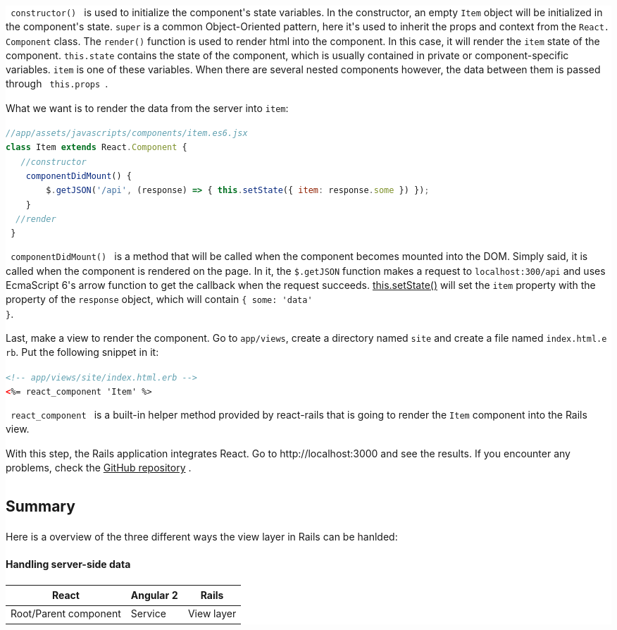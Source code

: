 <code> constructor() </code> is used to initialize the component's state variables. In the constructor, an empty <code>Item</code> object will be initialized in the component's state. <code>super</code> is a common Object-Oriented pattern, here it's used to inherit the props and context from the <code>React.Component</code> class.
The <code>render()</code> function is used to render html into the component. In this case, it will render the <code>item</code> state of the component. <code>this.state</code> contains the state of the component, which is usually contained in private or component-specific variables. <code>item</code> is one of these variables. When there are several nested components however, the data between them is passed through <code> this.props </code>.

What we want is to render the data from the server into <code>item</code>:

```javascript 
//app/assets/javascripts/components/item.es6.jsx
class Item extends React.Component {
   //constructor
    componentDidMount() {
        $.getJSON('/api', (response) => { this.setState({ item: response.some }) });
    }
  //render
 }

```
<code> componentDidMount() </code> is a method that will be called when the component becomes mounted into the DOM. Simply said, it is called when the component is rendered on the page. In it, the <code>$.getJSON</code> function makes a request to <code>localhost:300/api</code> and uses EcmaScript 6's arrow function to get the callback when the request succeeds. [this.setState()](https://facebook.github.io/react/docs/component-api.html#setstate) will set the <code>item</code> property with the property of the <code>response</code> object, which will contain <code>{ some: 'data' }</code>.

Last, make a view to render the component. Go to <code>app/views</code>, create a directory named <code>site</code> and create a file named <code>index.html.erb</code>. Put the following snippet in it:

```html
<!-- app/views/site/index.html.erb -->
<%= react_component 'Item' %>
```
<code> react_component </code> is a built-in helper method provided by react-rails that is going to render the <code>Item</code> component into the Rails view.

 With this step, the Rails application integrates React. Go to http://localhost:3000 and see the results. If you encounter any problems, check the [GitHub repository](https://github.com/Kaizeras/rails-reactstarter) .

## Summary

Here is a overview of the three different ways the view layer in Rails can be hanlded:

#### Handling server-side data

React | Angular 2 | Rails   
------------------- | -------------------- | ------------
Root/Parent component | Service | View layer
